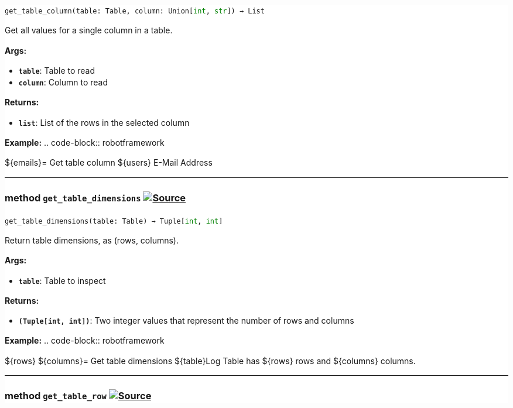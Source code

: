 
```python
get_table_column(table: Table, column: Union[int, str]) → List
```

Get all values for a single column in a table.



**Args:**

 - <b>`table`</b>:    Table to read
 - <b>`column`</b>:   Column to read



**Returns:**

 - <b>`list`</b>:  List of the rows in the selected column



**Example:**
.. code-block:: robotframework

${emails}=    Get table column    ${users}    E-Mail Address

---

### method `get_table_dimensions` [![Source](https://img.shields.io/badge/-source-cccccc?style=flat-square)](https://github.com/robocorp/robo/tree/master/excel/src/robocorp/excel/tables.py#L1186)


```python
get_table_dimensions(table: Table) → Tuple[int, int]
```

Return table dimensions, as (rows, columns).



**Args:**

 - <b>`table`</b>:     Table to inspect



**Returns:**

 - <b>`(Tuple[int, int])`</b>:  Two integer values that represent the number of rows and columns



**Example:**
.. code-block:: robotframework

${rows}  ${columns}=    Get table dimensions    ${table}Log    Table has ${rows} rows and ${columns} columns.

---

### method `get_table_row` [![Source](https://img.shields.io/badge/-source-cccccc?style=flat-square)](https://github.com/robocorp/robo/tree/master/excel/src/robocorp/excel/tables.py#L1314)
